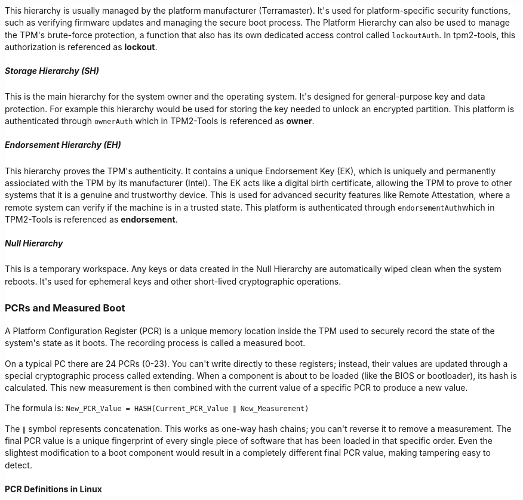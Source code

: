 This hierarchy is usually managed by the platform manufacturer (Terramaster). It's used for platform-specific security functions, such as verifying firmware updates and managing the secure boot process. The Platform Hierarchy can also be used to manage the TPM's brute-force protection, a function that also has its own dedicated access control called `lockoutAuth`.  In tpm2-tools, this authorization is referenced as **lockout**.

##### Storage Hierarchy (SH)
This is the main hierarchy for the system owner and the operating system. It's designed for general-purpose key and data protection. For example this hierarchy would be used for storing the key needed to unlock an encrypted partition. This platform is authenticated through `ownerAuth` which in TPM2-Tools is referenced as **owner**.

##### Endorsement Hierarchy (EH)

This hierarchy proves the TPM's authenticity. It contains a unique Endorsement Key (EK), which is uniquely and permanently assiociated with the TPM by its manufacturer (Intel). The EK acts like a digital birth certificate, allowing the TPM to prove to other systems that it is a genuine and trustworthy device. This is used for advanced security features like Remote Attestation, where a remote system can verify if the machine is in a trusted state. This platform is authenticated through `endorsementAuth`which in TPM2-Tools is referenced as **endorsement**.

##### Null Hierarchy

This is a temporary workspace. Any keys or data created in the Null Hierarchy are automatically wiped clean when the system reboots. It's used for ephemeral keys and other short-lived cryptographic operations.


### PCRs and Measured Boot

A Platform Configuration Register (PCR) is a unique memory location inside the TPM used to securely record the state of the system's state as it boots. The recording process is called a measured boot.

On a typical PC there are 24 PCRs (0-23). You can't write directly to these registers; instead, their values are updated through a special cryptographic process called extending. When a component is about to be loaded (like the BIOS or bootloader), its hash is calculated. This new measurement is then combined with the current value of a specific PCR to produce a new value.

The formula is: `New_PCR_Value = HASH(Current_PCR_Value ∥ New_Measurement)`

The `∥` symbol represents concatenation. This works as one-way hash chains; you can't reverse it to remove a measurement. The final PCR value is a unique fingerprint of every single piece of software that has been loaded in that specific order. Even the slightest modification to a boot component would result in a completely different final PCR value, making tampering easy to detect.

#### PCR Definitions in Linux
